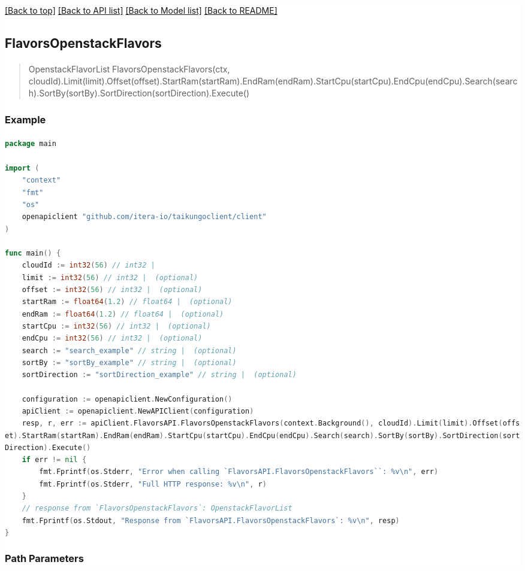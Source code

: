 [[Back to top]](#) [[Back to API list]](../README.md#documentation-for-api-endpoints)
[[Back to Model list]](../README.md#documentation-for-models)
[[Back to README]](../README.md)


## FlavorsOpenstackFlavors

> OpenstackFlavorList FlavorsOpenstackFlavors(ctx, cloudId).Limit(limit).Offset(offset).StartRam(startRam).EndRam(endRam).StartCpu(startCpu).EndCpu(endCpu).Search(search).SortBy(sortBy).SortDirection(sortDirection).Execute()



### Example

```go
package main

import (
    "context"
    "fmt"
    "os"
    openapiclient "github.com/itera-io/taikungoclient/client"
)

func main() {
    cloudId := int32(56) // int32 | 
    limit := int32(56) // int32 |  (optional)
    offset := int32(56) // int32 |  (optional)
    startRam := float64(1.2) // float64 |  (optional)
    endRam := float64(1.2) // float64 |  (optional)
    startCpu := int32(56) // int32 |  (optional)
    endCpu := int32(56) // int32 |  (optional)
    search := "search_example" // string |  (optional)
    sortBy := "sortBy_example" // string |  (optional)
    sortDirection := "sortDirection_example" // string |  (optional)

    configuration := openapiclient.NewConfiguration()
    apiClient := openapiclient.NewAPIClient(configuration)
    resp, r, err := apiClient.FlavorsAPI.FlavorsOpenstackFlavors(context.Background(), cloudId).Limit(limit).Offset(offset).StartRam(startRam).EndRam(endRam).StartCpu(startCpu).EndCpu(endCpu).Search(search).SortBy(sortBy).SortDirection(sortDirection).Execute()
    if err != nil {
        fmt.Fprintf(os.Stderr, "Error when calling `FlavorsAPI.FlavorsOpenstackFlavors``: %v\n", err)
        fmt.Fprintf(os.Stderr, "Full HTTP response: %v\n", r)
    }
    // response from `FlavorsOpenstackFlavors`: OpenstackFlavorList
    fmt.Fprintf(os.Stdout, "Response from `FlavorsAPI.FlavorsOpenstackFlavors`: %v\n", resp)
}
```

### Path Parameters
